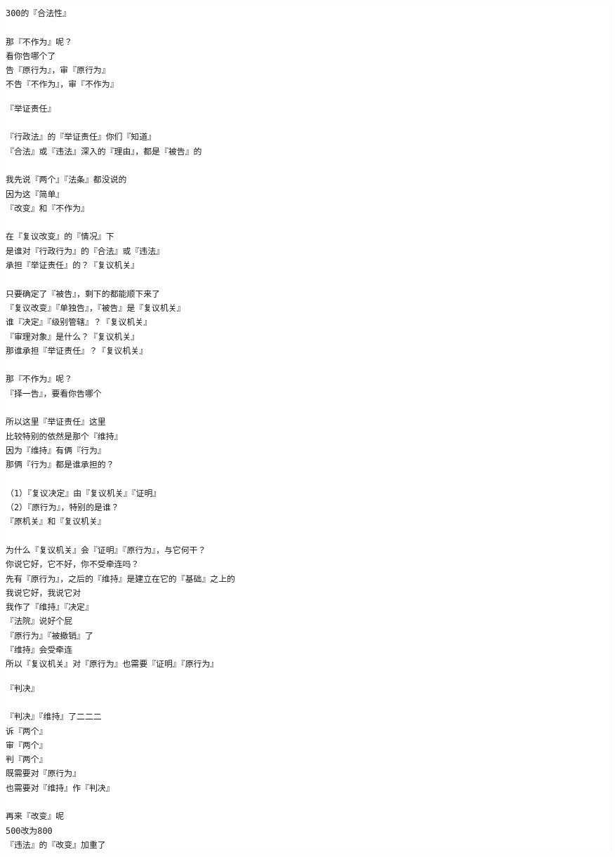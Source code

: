 ```text
300的『合法性』

那『不作为』呢？
看你告哪个了
告『原行为』，审『原行为』
不告『不作为』，审『不作为』
```

```text
『举证责任』

『行政法』的『举证责任』你们『知道』
『合法』或『违法』深入的『理由』，都是『被告』的

我先说『两个』『法条』都没说的
因为这『简单』
『改变』和『不作为』

在『复议改变』的『情况』下
是谁对『行政行为』的『合法』或『违法』
承担『举证责任』的？『复议机关』

只要确定了『被告』，剩下的都能顺下来了
『复议改变』『单独告』，『被告』是『复议机关』
谁『决定』『级别管辖』？『复议机关』
『审理对象』是什么？『复议机关』
那谁承担『举证责任』？『复议机关』

那『不作为』呢？
『择一告』，要看你告哪个

所以这里『举证责任』这里
比较特别的依然是那个『维持』
因为『维持』有俩『行为』
那俩『行为』都是谁承担的？

（1）『复议决定』由『复议机关』『证明』
（2）『原行为』，特别的是谁？
『原机关』和『复议机关』

为什么『复议机关』会『证明』『原行为』，与它何干？
你说它好，它不好，你不受牵连吗？
先有『原行为』，之后的『维持』是建立在它的『基础』之上的
我说它好，我说它对
我作了『维持』『决定』
『法院』说好个屁
『原行为』『被撤销』了
『维持』会受牵连
所以『复议机关』对『原行为』也需要『证明』『原行为』
```

```text
『判决』

『判决』『维持』了二二二
诉『两个』
审『两个』
判『两个』
既需要对『原行为』
也需要对『维持』作『判决』

再来『改变』呢
500改为800
『违法』的『改变』加重了
```